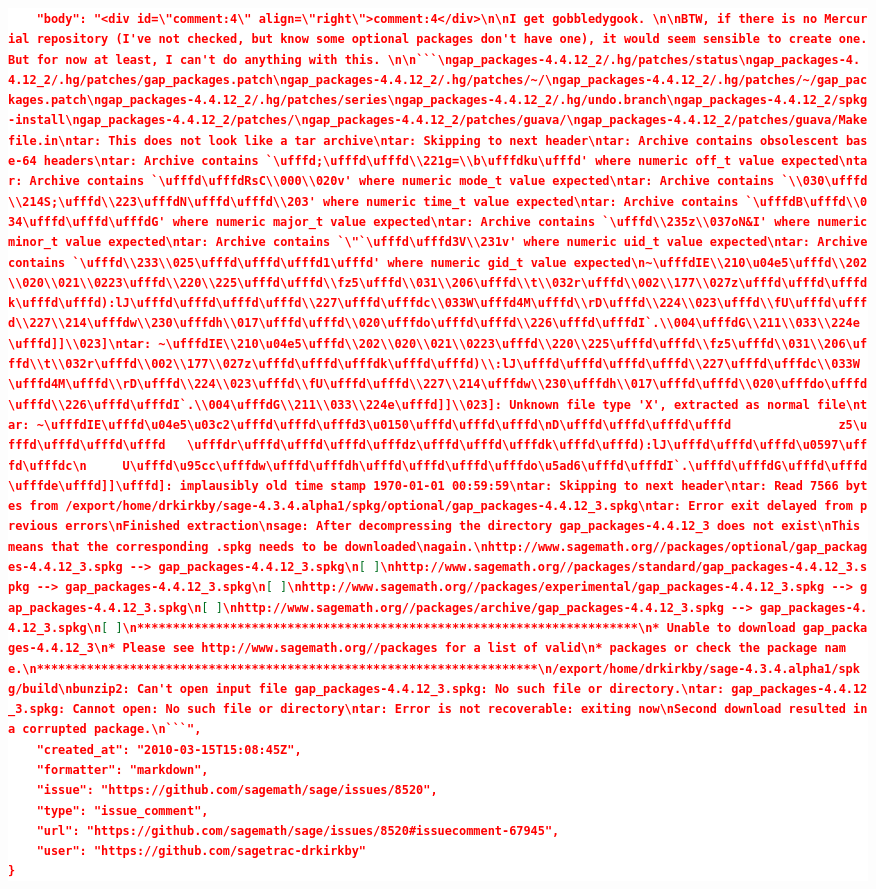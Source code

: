 ```json
    "body": "<div id=\"comment:4\" align=\"right\">comment:4</div>\n\nI get gobbledygook. \n\nBTW, if there is no Mercurial repository (I've not checked, but know some optional packages don't have one), it would seem sensible to create one. But for now at least, I can't do anything with this. \n\n```\ngap_packages-4.4.12_2/.hg/patches/status\ngap_packages-4.4.12_2/.hg/patches/gap_packages.patch\ngap_packages-4.4.12_2/.hg/patches/~/\ngap_packages-4.4.12_2/.hg/patches/~/gap_packages.patch\ngap_packages-4.4.12_2/.hg/patches/series\ngap_packages-4.4.12_2/.hg/undo.branch\ngap_packages-4.4.12_2/spkg-install\ngap_packages-4.4.12_2/patches/\ngap_packages-4.4.12_2/patches/guava/\ngap_packages-4.4.12_2/patches/guava/Makefile.in\ntar: This does not look like a tar archive\ntar: Skipping to next header\ntar: Archive contains obsolescent base-64 headers\ntar: Archive contains `\ufffd;\ufffd\ufffd\\221g=\\b\ufffdku\ufffd' where numeric off_t value expected\ntar: Archive contains `\ufffd\ufffdRsC\\000\\020v' where numeric mode_t value expected\ntar: Archive contains `\\030\ufffd\\214S;\ufffd\\223\ufffdN\ufffd\ufffd\\203' where numeric time_t value expected\ntar: Archive contains `\ufffdB\ufffd\\034\ufffd\ufffd\ufffdG' where numeric major_t value expected\ntar: Archive contains `\ufffd\\235z\\037oN&I' where numeric minor_t value expected\ntar: Archive contains `\"`\ufffd\ufffd3V\\231v' where numeric uid_t value expected\ntar: Archive contains `\ufffd\\233\\025\ufffd\ufffd\ufffd1\ufffd' where numeric gid_t value expected\n~\ufffdIE\\210\u04e5\ufffd\\202\\020\\021\\0223\ufffd\\220\\225\ufffd\ufffd\\fz5\ufffd\\031\\206\ufffd\\t\\032r\ufffd\\002\\177\\027z\ufffd\ufffd\ufffdk\ufffd\ufffd):lJ\ufffd\ufffd\ufffd\ufffd\\227\ufffd\ufffdc\\033W\ufffd4M\ufffd\\rD\ufffd\\224\\023\ufffd\\fU\ufffd\ufffd\\227\\214\ufffdw\\230\ufffdh\\017\ufffd\ufffd\\020\ufffdo\ufffd\ufffd\\226\ufffd\ufffdI`.\\004\ufffdG\\211\\033\\224e\ufffd]]\\023]\ntar: ~\ufffdIE\\210\u04e5\ufffd\\202\\020\\021\\0223\ufffd\\220\\225\ufffd\ufffd\\fz5\ufffd\\031\\206\ufffd\\t\\032r\ufffd\\002\\177\\027z\ufffd\ufffd\ufffdk\ufffd\ufffd)\\:lJ\ufffd\ufffd\ufffd\ufffd\\227\ufffd\ufffdc\\033W\ufffd4M\ufffd\\rD\ufffd\\224\\023\ufffd\\fU\ufffd\ufffd\\227\\214\ufffdw\\230\ufffdh\\017\ufffd\ufffd\\020\ufffdo\ufffd\ufffd\\226\ufffd\ufffdI`.\\004\ufffdG\\211\\033\\224e\ufffd]]\\023]: Unknown file type 'X', extracted as normal file\ntar: ~\ufffdIE\ufffd\u04e5\u03c2\ufffd\ufffd\ufffd3\u0150\ufffd\ufffd\ufffd\nD\ufffd\ufffd\ufffd\ufffd               z5\ufffd\ufffd\ufffd\ufffd   \ufffdr\ufffd\ufffd\ufffd\ufffdz\ufffd\ufffd\ufffdk\ufffd\ufffd):lJ\ufffd\ufffd\ufffd\u0597\ufffd\ufffdc\n     U\ufffd\u95cc\ufffdw\ufffd\ufffdh\ufffd\ufffd\ufffd\ufffdo\u5ad6\ufffd\ufffdI`.\ufffd\ufffdG\ufffd\ufffd\ufffde\ufffd]]\ufffd]: implausibly old time stamp 1970-01-01 00:59:59\ntar: Skipping to next header\ntar: Read 7566 bytes from /export/home/drkirkby/sage-4.3.4.alpha1/spkg/optional/gap_packages-4.4.12_3.spkg\ntar: Error exit delayed from previous errors\nFinished extraction\nsage: After decompressing the directory gap_packages-4.4.12_3 does not exist\nThis means that the corresponding .spkg needs to be downloaded\nagain.\nhttp://www.sagemath.org//packages/optional/gap_packages-4.4.12_3.spkg --> gap_packages-4.4.12_3.spkg\n[ ]\nhttp://www.sagemath.org//packages/standard/gap_packages-4.4.12_3.spkg --> gap_packages-4.4.12_3.spkg\n[ ]\nhttp://www.sagemath.org//packages/experimental/gap_packages-4.4.12_3.spkg --> gap_packages-4.4.12_3.spkg\n[ ]\nhttp://www.sagemath.org//packages/archive/gap_packages-4.4.12_3.spkg --> gap_packages-4.4.12_3.spkg\n[ ]\n**********************************************************************\n* Unable to download gap_packages-4.4.12_3\n* Please see http://www.sagemath.org//packages for a list of valid\n* packages or check the package name.\n**********************************************************************\n/export/home/drkirkby/sage-4.3.4.alpha1/spkg/build\nbunzip2: Can't open input file gap_packages-4.4.12_3.spkg: No such file or directory.\ntar: gap_packages-4.4.12_3.spkg: Cannot open: No such file or directory\ntar: Error is not recoverable: exiting now\nSecond download resulted in a corrupted package.\n```",
    "created_at": "2010-03-15T15:08:45Z",
    "formatter": "markdown",
    "issue": "https://github.com/sagemath/sage/issues/8520",
    "type": "issue_comment",
    "url": "https://github.com/sagemath/sage/issues/8520#issuecomment-67945",
    "user": "https://github.com/sagetrac-drkirkby"
}
```
